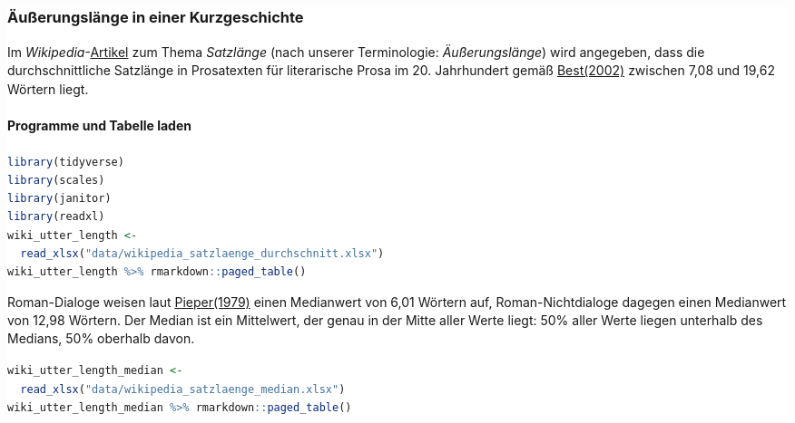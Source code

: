 
### Äußerungslänge in einer Kurzgeschichte

Im *Wikipedia*-[Artikel](https://de.wikipedia.org/wiki/Satzl%C3%A4nge#Durchschnittliche_Satzl%C3%A4nge) zum Thema *Satzlänge* (nach unserer Terminologie: *Äußerungslänge*) wird angegeben, dass die durchschnittliche Satzlänge in Prosatexten für literarische Prosa im 20. Jahrhundert gemäß [Best(2002)](https://de.wikipedia.org/wiki/Satzl%C3%A4nge#Durchschnittliche_Satzl%C3%A4nge) zwischen 7,08 und 19,62 Wörtern liegt. 

#### Programme und Tabelle laden


```r
library(tidyverse)
library(scales)
library(janitor)
library(readxl)
wiki_utter_length <- 
  read_xlsx("data/wikipedia_satzlaenge_durchschnitt.xlsx")
wiki_utter_length %>% rmarkdown::paged_table()
```

<div data-pagedtable="false">
  <script data-pagedtable-source type="application/json">
{"columns":[{"label":["Textgruppe"],"name":[1],"type":["chr"],"align":["left"]},{"label":["untere Grenze der Satzlängen"],"name":[2],"type":["dbl"],"align":["right"]},{"label":["obere Grenze der Satzlängen"],"name":[3],"type":["dbl"],"align":["right"]}],"data":[{"1":"Pressetexte","2":"9.62","3":"22.91"},{"1":"Prosa für Kinder und Jugendliche","2":"6.21","3":"12.66"},{"1":"Literarische Prosa","2":"7.08","3":"19.62"},{"1":"Sprachwissenschaft","2":"25.67","3":"28.73"}],"options":{"columns":{"min":{},"max":[10]},"rows":{"min":[10],"max":[10]},"pages":{}}}
  </script>
</div>

Roman-Dialoge weisen laut [Pieper(1979)](https://de.wikipedia.org/wiki/Satzl%C3%A4nge#Durchschnittliche_Satzl%C3%A4nge) einen Medianwert von 6,01 Wörtern auf, Roman-Nichtdialoge dagegen einen Medianwert von 12,98 Wörtern. Der Median ist ein Mittelwert, der genau in der Mitte aller Werte liegt: 50% aller Werte liegen unterhalb des Medians, 50% oberhalb davon. 


```r
wiki_utter_length_median <- 
  read_xlsx("data/wikipedia_satzlaenge_median.xlsx")
wiki_utter_length_median %>% rmarkdown::paged_table()
```

<div data-pagedtable="false">
  <script data-pagedtable-source type="application/json">
{"columns":[{"label":["x"],"name":[1],"type":["dbl"],"align":["right"]},{"label":["Textgruppe"],"name":[2],"type":["chr"],"align":["left"]},{"label":["Satzlänge (Median)"],"name":[3],"type":["dbl"],"align":["right"]}],"data":[{"1":"1","2":"Hörspiel","3":"6.64"},{"1":"2","2":"Drama","3":"6.49"},{"1":"3","2":"Roman-Dialog","3":"6.01"},{"1":"4","2":"Diskussion","3":"11.83"},{"1":"5","2":"Roman-Nichtdialog","3":"12.98"},{"1":"6","2":"Briefe","3":"13.63"},{"1":"7","2":"Wissenschaftliche Texte","3":"19.22"},{"1":"8","2":"Allgemeine Gesetzestexte","3":"23.04"},{"1":"9","2":"Zeitung: Agenturberichte","3":"23.23"},{"1":"10","2":"Zeitung: Eigene Berichte","3":"16.37"},{"1":"11","2":"Zeitung: Feuilleton","3":"16.89"},{"1":"12","2":"Zeitung: Sportberichte","3":"15.09"}],"options":{"columns":{"min":{},"max":[10]},"rows":{"min":[10],"max":[10]},"pages":{}}}
  </script>
</div>

